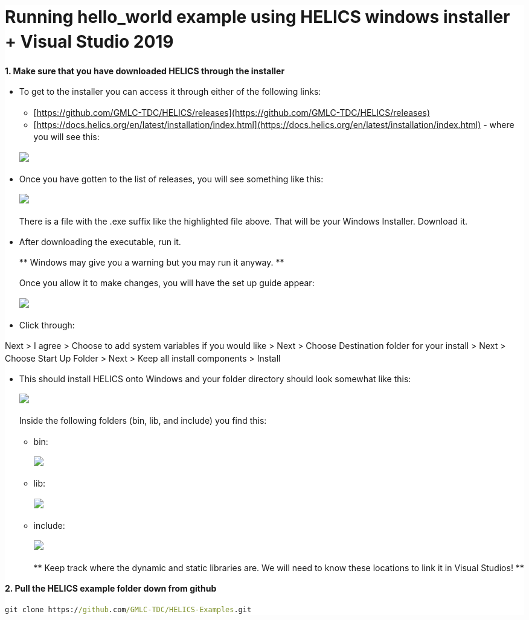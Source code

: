 # Running hello_world example using HELICS windows installer + Visual Studio 2019

**1. Make sure that you have downloaded HELICS through the installer**

- To get to the installer you can access it through either of the following links:

  - [https://github.com/GMLC-TDC/HELICS/releases](https://github.com/GMLC-TDC/HELICS/releases)
  - [https://docs.helics.org/en/latest/installation/index.html](https://docs.helics.org/en/latest/installation/index.html) - where you will see this:

  ![](./visuals/releases.JPG)

- Once you have gotten to the list of releases, you will see something like this:

  ![](./visuals/installerEXE.jpg)

  There is a file with the .exe suffix like the highlighted file above. That will be your Windows Installer. Download it.

- After downloading the executable, run it.

  ** Windows may give you a warning but you may run it anyway. **

  Once you allow it to make changes, you will have the set up guide appear:

  ![](./visuals/SetUpScreen.JPG)

- Click through:

Next > I agree > Choose to add system variables if you would like > Next > Choose Destination folder for your install > Next > Choose Start Up Folder > Next > Keep all install components > Install

- This should install HELICS onto Windows and your folder directory should look somewhat like this:

  ![](./visuals/folderview.JPG)

  Inside the following folders (bin, lib, and include) you find this:

  - bin:

    ![](./visuals/bin.JPG)

  - lib:

    ![](./visuals/lib.JPG)

  -  include:

        ![](./visuals/include.JPG)

        ** Keep track where the dynamic and static libraries are. We will need to know these locations to link it in Visual Studios! **

**2. Pull the HELICS example folder down from github**

```cmd
git clone https://github.com/GMLC-TDC/HELICS-Examples.git
```
